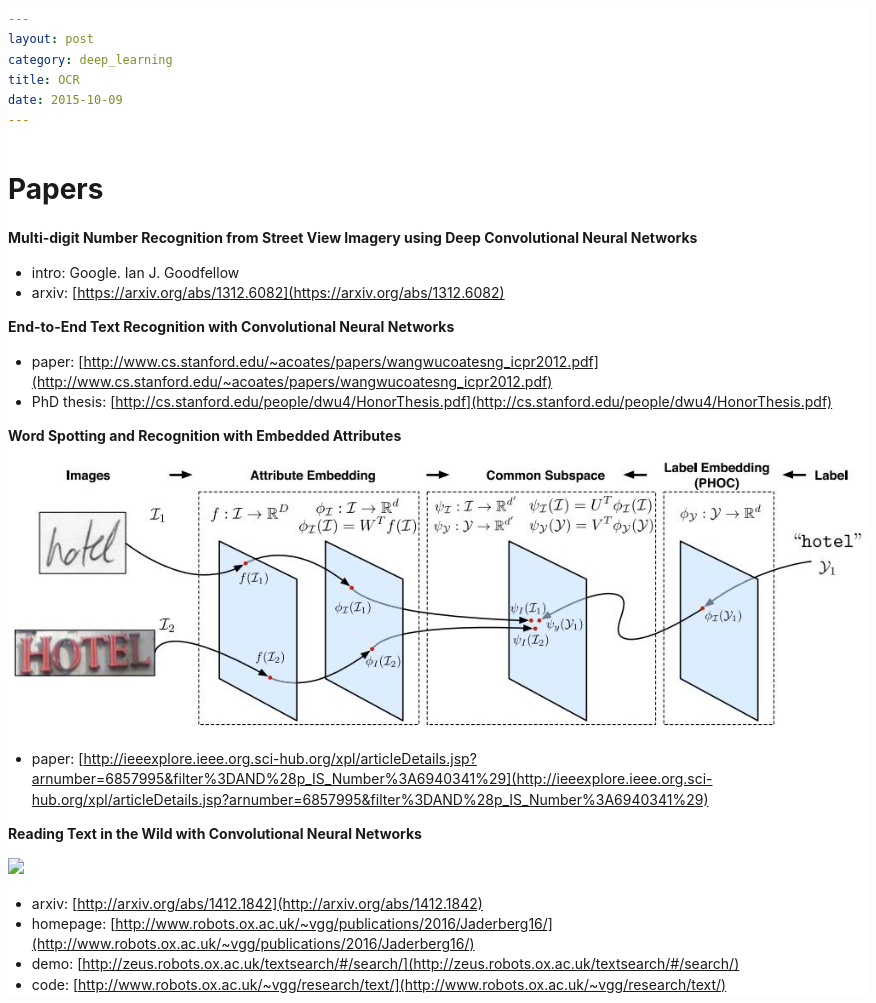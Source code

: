```yaml
---
layout: post
category: deep_learning
title: OCR
date: 2015-10-09
---
```


# Papers

**Multi-digit Number Recognition from Street View Imagery using Deep Convolutional Neural Networks**

- intro: Google. Ian J. Goodfellow
- arxiv: [https://arxiv.org/abs/1312.6082](https://arxiv.org/abs/1312.6082)

**End-to-End Text Recognition with Convolutional Neural Networks**

- paper: [http://www.cs.stanford.edu/~acoates/papers/wangwucoatesng_icpr2012.pdf](http://www.cs.stanford.edu/~acoates/papers/wangwucoatesng_icpr2012.pdf)
- PhD thesis: [http://cs.stanford.edu/people/dwu4/HonorThesis.pdf](http://cs.stanford.edu/people/dwu4/HonorThesis.pdf)

**Word Spotting and Recognition with Embedded Attributes**

![](/assets/ocr-materials/Word_Spotting_and_Recognition_with_Embedded_Attributes.jpg)

- paper: [http://ieeexplore.ieee.org.sci-hub.org/xpl/articleDetails.jsp?arnumber=6857995&filter%3DAND%28p_IS_Number%3A6940341%29](http://ieeexplore.ieee.org.sci-hub.org/xpl/articleDetails.jsp?arnumber=6857995&filter%3DAND%28p_IS_Number%3A6940341%29)

**Reading Text in the Wild with Convolutional Neural Networks**

![](http://www.robots.ox.ac.uk/~vgg/research/text/pipeline.png)

- arxiv: [http://arxiv.org/abs/1412.1842](http://arxiv.org/abs/1412.1842)
- homepage: [http://www.robots.ox.ac.uk/~vgg/publications/2016/Jaderberg16/](http://www.robots.ox.ac.uk/~vgg/publications/2016/Jaderberg16/)
- demo: [http://zeus.robots.ox.ac.uk/textsearch/#/search/](http://zeus.robots.ox.ac.uk/textsearch/#/search/)
- code: [http://www.robots.ox.ac.uk/~vgg/research/text/](http://www.robots.ox.ac.uk/~vgg/research/text/)

